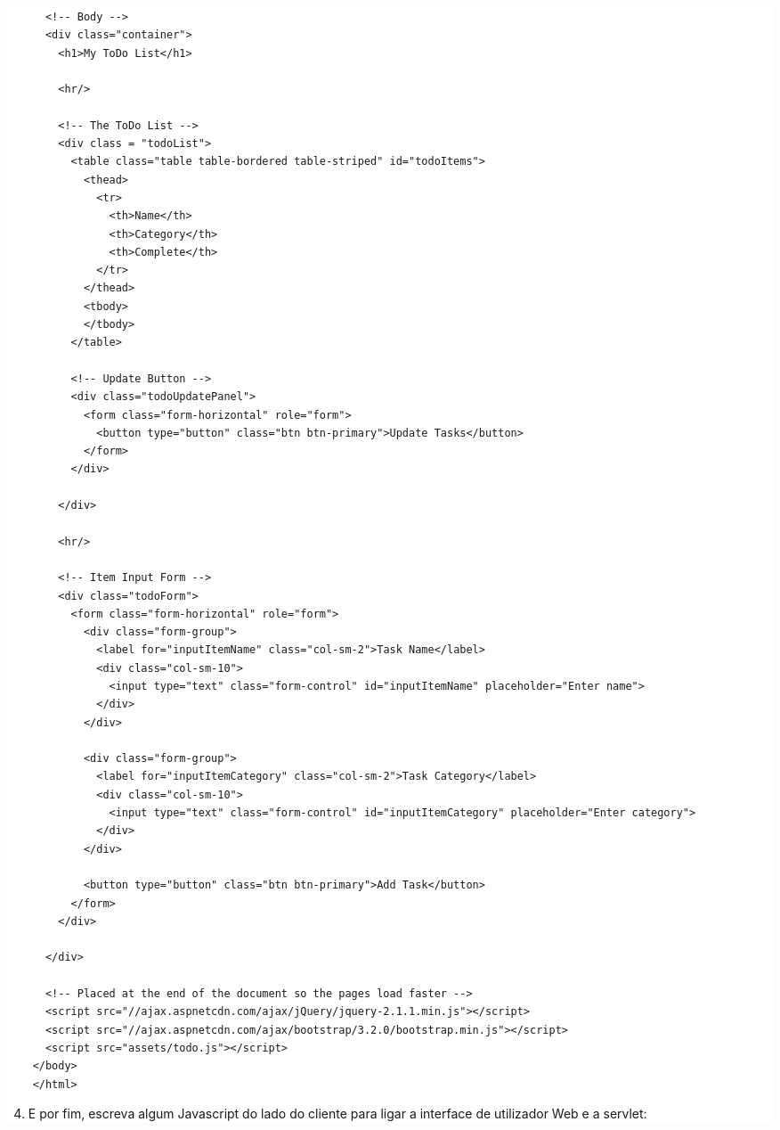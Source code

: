           <!-- Body -->
          <div class="container">
            <h1>My ToDo List</h1>
   
            <hr/>
   
            <!-- The ToDo List -->
            <div class = "todoList">
              <table class="table table-bordered table-striped" id="todoItems">
                <thead>
                  <tr>
                    <th>Name</th>
                    <th>Category</th>
                    <th>Complete</th>
                  </tr>
                </thead>
                <tbody>
                </tbody>
              </table>
   
              <!-- Update Button -->
              <div class="todoUpdatePanel">
                <form class="form-horizontal" role="form">
                  <button type="button" class="btn btn-primary">Update Tasks</button>
                </form>
              </div>
   
            </div>
   
            <hr/>
   
            <!-- Item Input Form -->
            <div class="todoForm">
              <form class="form-horizontal" role="form">
                <div class="form-group">
                  <label for="inputItemName" class="col-sm-2">Task Name</label>
                  <div class="col-sm-10">
                    <input type="text" class="form-control" id="inputItemName" placeholder="Enter name">
                  </div>
                </div>
   
                <div class="form-group">
                  <label for="inputItemCategory" class="col-sm-2">Task Category</label>
                  <div class="col-sm-10">
                    <input type="text" class="form-control" id="inputItemCategory" placeholder="Enter category">
                  </div>
                </div>
   
                <button type="button" class="btn btn-primary">Add Task</button>
              </form>
            </div>
   
          </div>
   
          <!-- Placed at the end of the document so the pages load faster -->
          <script src="//ajax.aspnetcdn.com/ajax/jQuery/jquery-2.1.1.min.js"></script>
          <script src="//ajax.aspnetcdn.com/ajax/bootstrap/3.2.0/bootstrap.min.js"></script>
          <script src="assets/todo.js"></script>
        </body>
        </html>
4. E por fim, escreva algum Javascript do lado do cliente para ligar a interface de utilizador Web e a servlet:
   